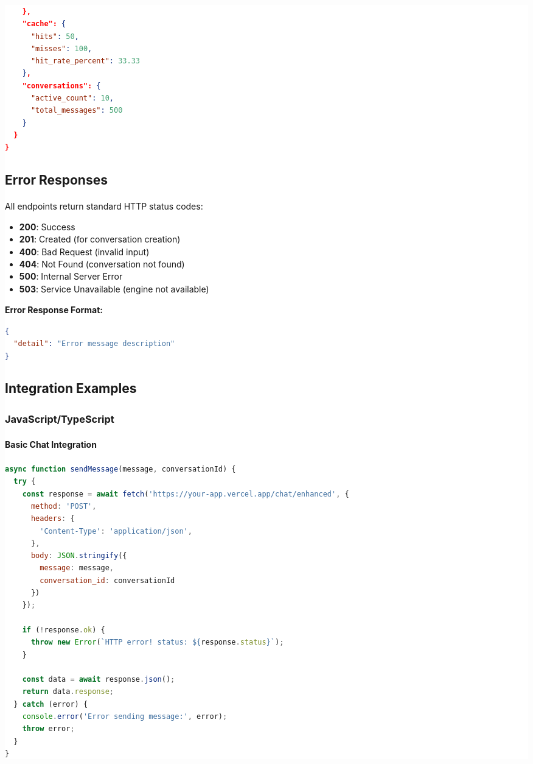 ```json
    },
    "cache": {
      "hits": 50,
      "misses": 100,
      "hit_rate_percent": 33.33
    },
    "conversations": {
      "active_count": 10,
      "total_messages": 500
    }
  }
}
```

## Error Responses

All endpoints return standard HTTP status codes:

- **200**: Success
- **201**: Created (for conversation creation)
- **400**: Bad Request (invalid input)
- **404**: Not Found (conversation not found)
- **500**: Internal Server Error
- **503**: Service Unavailable (engine not available)

**Error Response Format:**
```json
{
  "detail": "Error message description"
}
```

## Integration Examples

### JavaScript/TypeScript

#### Basic Chat Integration
```javascript
async function sendMessage(message, conversationId) {
  try {
    const response = await fetch('https://your-app.vercel.app/chat/enhanced', {
      method: 'POST',
      headers: {
        'Content-Type': 'application/json',
      },
      body: JSON.stringify({
        message: message,
        conversation_id: conversationId
      })
    });

    if (!response.ok) {
      throw new Error(`HTTP error! status: ${response.status}`);
    }

    const data = await response.json();
    return data.response;
  } catch (error) {
    console.error('Error sending message:', error);
    throw error;
  }
}

```